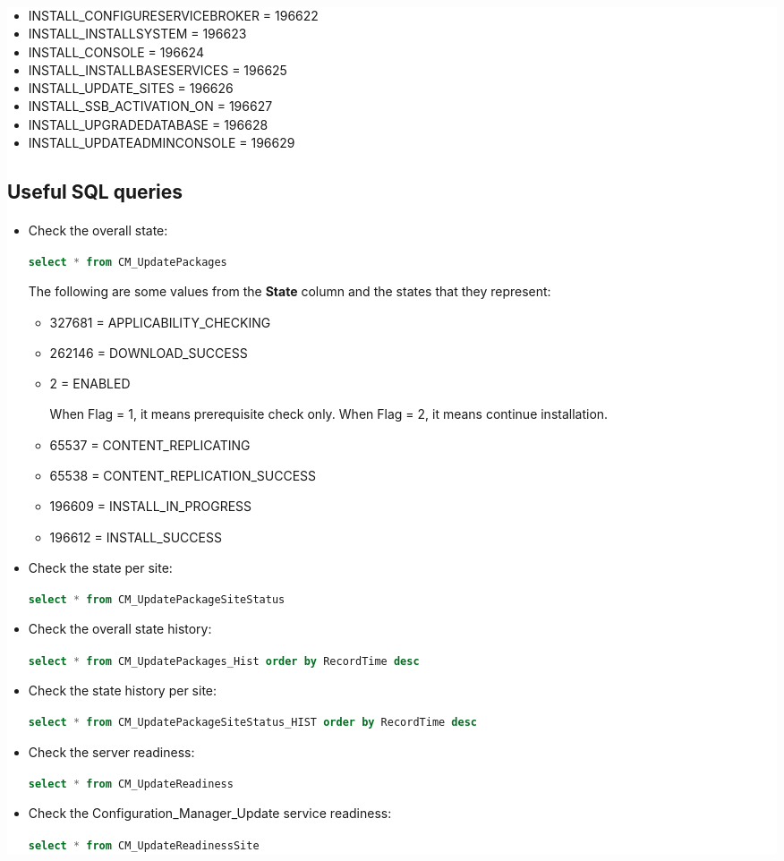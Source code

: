 - INSTALL_CONFIGURESERVICEBROKER = 196622
- INSTALL_INSTALLSYSTEM  = 196623
- INSTALL_CONSOLE = 196624
- INSTALL_INSTALLBASESERVICES = 196625
- INSTALL_UPDATE_SITES = 196626
- INSTALL_SSB_ACTIVATION_ON = 196627
- INSTALL_UPGRADEDATABASE = 196628
- INSTALL_UPDATEADMINCONSOLE = 196629  

## Useful SQL queries

- Check the overall state:

  ```sql
  select * from CM_UpdatePackages
  ```

  The following are some values from the **State** column and the states that they represent:

  - 327681 = APPLICABILITY_CHECKING
  - 262146 = DOWNLOAD_SUCCESS
  - 2 = ENABLED

    When Flag = 1, it means prerequisite check only. When Flag = 2, it means continue installation.

  - 65537 = CONTENT_REPLICATING
  - 65538 = CONTENT_REPLICATION_SUCCESS
  - 196609 = INSTALL_IN_PROGRESS
  - 196612 = INSTALL_SUCCESS

- Check the state per site:

    ```sql
    select * from CM_UpdatePackageSiteStatus
    ```

- Check the overall state history:

    ```sql
    select * from CM_UpdatePackages_Hist order by RecordTime desc
    ```

- Check the state history per site:

    ```sql
    select * from CM_UpdatePackageSiteStatus_HIST order by RecordTime desc
    ```

- Check the server readiness:

    ```sql
    select * from CM_UpdateReadiness
    ```

- Check the Configuration_Manager_Update service readiness:

    ```sql
    select * from CM_UpdateReadinessSite
    ```
